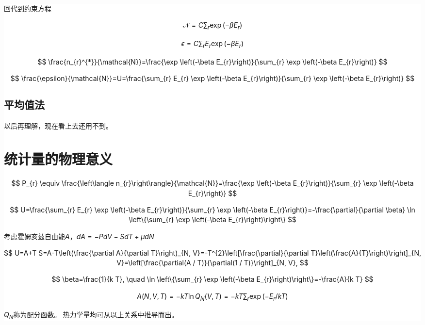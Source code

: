 回代到约束方程

$$
\mathcal{N}=C\sum_{r} \exp \left(-\beta E_{r}\right)
$$

$$
\epsilon=C\sum_rE_r\exp \left(-\beta E_{r}\right)
$$

$$
\frac{n_{r}^{*}}{\mathcal{N}}=\frac{\exp \left(-\beta E_{r}\right)}{\sum_{r} \exp \left(-\beta E_{r}\right)}
$$

$$
\frac{\epsilon}{\mathcal{N}}=U=\frac{\sum_{r} E_{r} \exp \left(-\beta E_{r}\right)}{\sum_{r} \exp \left(-\beta E_{r}\right)}
$$

## 平均值法

以后再理解，现在看上去还用不到。

# 统计量的物理意义

$$
P_{r} \equiv \frac{\left\langle n_{r}\right\rangle}{\mathcal{N}}=\frac{\exp \left(-\beta E_{r}\right)}{\sum_{r} \exp \left(-\beta E_{r}\right)}
$$

$$
U=\frac{\sum_{r} E_{r} \exp \left(-\beta E_{r}\right)}{\sum_{r} \exp \left(-\beta E_{r}\right)}=-\frac{\partial}{\partial \beta} \ln \left\{\sum_{r} \exp \left(-\beta E_{r}\right)\right\}
$$

考虑霍姆亥兹自由能$A$，$dA=-PdV-SdT+\mu dN$

$$
U=A+T S=A-T\left(\frac{\partial A}{\partial T}\right)_{N, V}=-T^{2}\left[\frac{\partial}{\partial T}\left(\frac{A}{T}\right)\right]_{N, V}=\left[\frac{\partial(A / T)}{\partial(1 / T)}\right]_{N, V},
$$

$$
\beta=\frac{1}{k T}, \quad \ln \left\{\sum_{r} \exp \left(-\beta E_{r}\right)\right\}=-\frac{A}{k T}
$$

$$
A(N, V, T)=-k T \ln Q_{N}(V, T)=-kT\sum_{r} \exp \left(-E_{r} / k T\right)
$$

$Q_N$称为配分函数。
热力学量均可从以上关系中推导而出。
